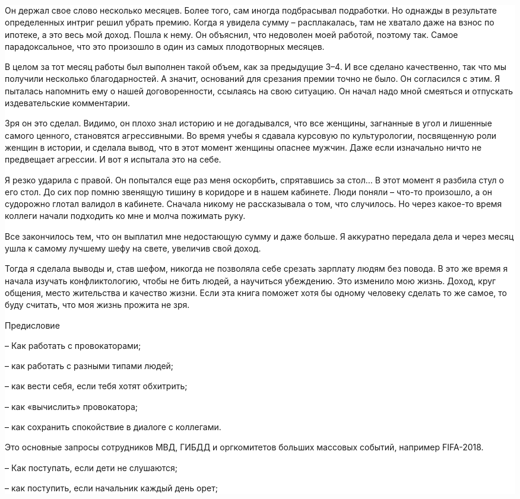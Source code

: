 Он держал свое слово несколько месяцев. Более того, сам иногда
подбрасывал подработки. Но однажды в результате определенных интриг
решил убрать премию. Когда я увидела сумму – расплакалась, там не
хватало даже на взнос по ипотеке, а это весь мой доход. Пошла к нему. Он
объяснил, что недоволен моей работой, поэтому так. Самое парадоксальное,
что это произошло в один из самых плодотворных месяцев.

В целом за тот месяц работы был выполнен такой объем, как за предыдущие
3–4. И все сделано качественно, так что мы получили несколько
благодарностей. А значит, оснований для срезания премии точно не было.
Он согласился с этим. Я пыталась напомнить ему о нашей договоренности,
ссылаясь на свою ситуацию. Он начал надо мной смеяться и отпускать
издевательские комментарии.

Зря он это сделал. Видимо, он плохо знал историю и не догадывался, что
все женщины, загнанные в угол и лишенные самого ценного, становятся
агрессивными. Во время учебы я сдавала курсовую по культурологии,
посвященную роли женщин в истории, и сделала вывод, что в этот момент
женщины опаснее мужчин. Даже если изначально ничто не предвещает
агрессии. И вот я испытала это на себе.

Я резко ударила с правой. Он попытался еще раз меня оскорбить,
спрятавшись за стол… В этот момент я разбила стул о его стол. До сих пор
помню звенящую тишину в коридоре и в нашем кабинете. Люди поняли –
что-то произошло, а он судорожно глотал валидол в кабинете. Сначала
никому не рассказывала о том, что случилось. Но через какое-то время
коллеги начали подходить ко мне и молча пожимать руку.

Все закончилось тем, что он выплатил мне недостающую сумму и даже
больше. Я аккуратно передала дела и через месяц ушла к самому лучшему
шефу на свете, увеличив свой доход.

Тогда я сделала выводы и, став шефом, никогда не позволяла себе срезать
зарплату людям без повода. В это же время я начала изучать
конфликтологию, чтобы не бить людей, а научиться убеждению. Это изменило
мою жизнь. Доход, круг общения, место жительства и качество жизни. Если
эта книга поможет хотя бы одному человеку сделать то же самое, то буду
считать, что моя жизнь прожита не зря.

Предисловие

– Как работать с провокаторами;

– как работать с разными типами людей;

– как вести себя, если тебя хотят обхитрить;

– как «вычислить» провокатора;

– как сохранить спокойствие в диалоге с коллегами.

Это основные запросы сотрудников МВД, ГИБДД и оргкомитетов больших
массовых событий, например FIFA-2018.

– Как поступать, если дети не слушаются;

– как поступить, если начальник каждый день орет;
